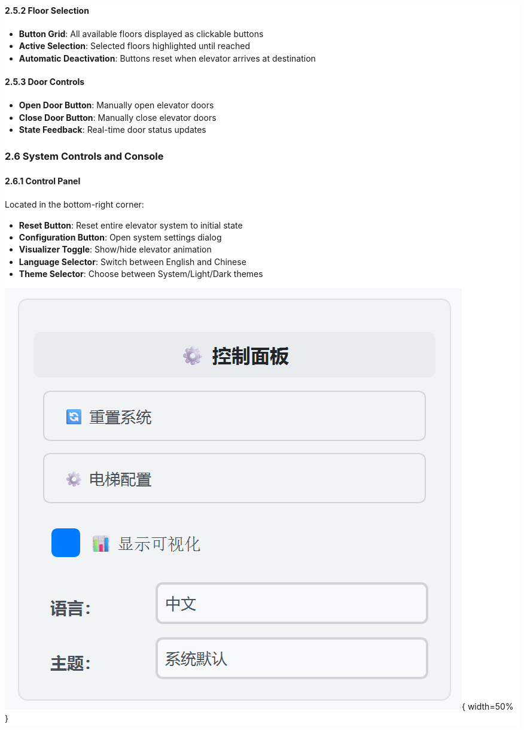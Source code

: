 #### 2.5.2 Floor Selection

- **Button Grid**: All available floors displayed as clickable buttons
- **Active Selection**: Selected floors highlighted until reached
- **Automatic Deactivation**: Buttons reset when elevator arrives at destination

#### 2.5.3 Door Controls

- **Open Door Button**: Manually open elevator doors
- **Close Door Button**: Manually close elevator doors
- **State Feedback**: Real-time door status updates

### 2.6 System Controls and Console

#### 2.6.1 Control Panel

Located in the bottom-right corner:

- **Reset Button**: Reset entire elevator system to initial state
- **Configuration Button**: Open system settings dialog
- **Visualizer Toggle**: Show/hide elevator animation
- **Language Selector**: Switch between English and Chinese
- **Theme Selector**: Choose between System/Light/Dark themes

![Control Panel](pics/controls_light.png){ width=50% }
